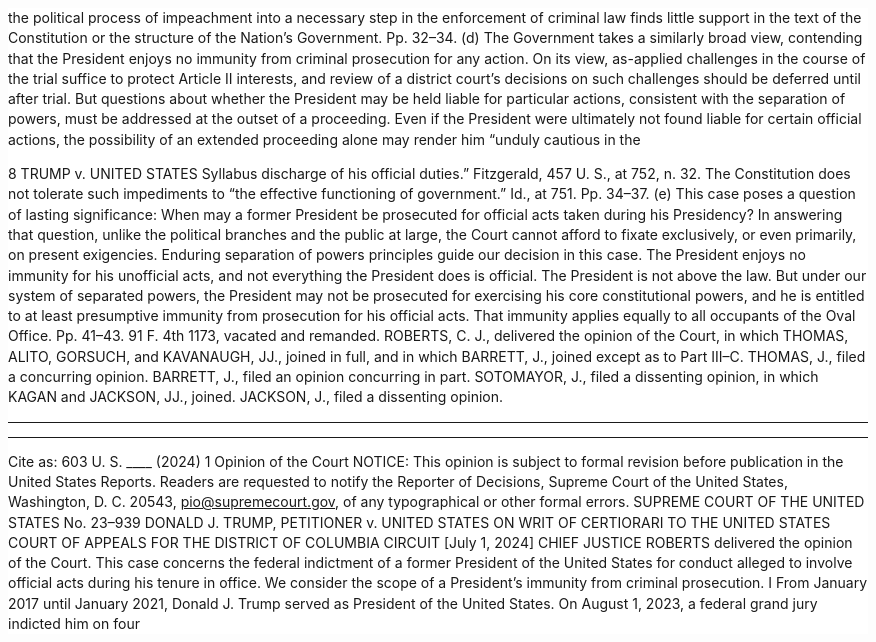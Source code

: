 the political process of impeachment into a necessary step in the enforcement of criminal law finds little support in the text of the Constitution or the structure of the Nation’s Government. Pp. 32–34.
(d) The Government takes a similarly broad view, contending that
the President enjoys no immunity from criminal prosecution for any
action. On its view, as-applied challenges in the course of the trial
suffice to protect Article II interests, and review of a district court’s
decisions on such challenges should be deferred until after trial. But
questions about whether the President may be held liable for particular actions, consistent with the separation of powers, must be addressed at the outset of a proceeding. Even if the President were ultimately not found liable for certain official actions, the possibility of an
extended proceeding alone may render him “unduly cautious in the



8 TRUMP v. UNITED STATES
Syllabus
discharge of his official duties.” Fitzgerald, 457 U. S., at 752, n. 32.
The Constitution does not tolerate such impediments to “the effective
functioning of government.” Id., at 751. Pp. 34–37.
(e) This case poses a question of lasting significance: When may a
former President be prosecuted for official acts taken during his Presidency? In answering that question, unlike the political branches and
the public at large, the Court cannot afford to fixate exclusively, or
even primarily, on present exigencies. Enduring separation of powers
principles guide our decision in this case. The President enjoys no immunity for his unofficial acts, and not everything the President does is
official. The President is not above the law. But under our system of
separated powers, the President may not be prosecuted for exercising
his core constitutional powers, and he is entitled to at least presumptive immunity from prosecution for his official acts. That immunity
applies equally to all occupants of the Oval Office. Pp. 41–43.
91 F. 4th 1173, vacated and remanded.
ROBERTS, C. J., delivered the opinion of the Court, in which THOMAS,
ALITO, GORSUCH, and KAVANAUGH, JJ., joined in full, and in which BARRETT, J., joined except as to Part III–C. THOMAS, J., filed a concurring
opinion. BARRETT, J., filed an opinion concurring in part. SOTOMAYOR,
J., filed a dissenting opinion, in which KAGAN and JACKSON, JJ., joined.
JACKSON, J., filed a dissenting opinion.

_________________
_________________
Cite as: 603 U. S. ____ (2024) 1
Opinion of the Court
NOTICE: This opinion is subject to formal revision before publication in the
United States Reports. Readers are requested to notify the Reporter of
Decisions, Supreme Court of the United States, Washington, D. C. 20543,
pio@supremecourt.gov, of any typographical or other formal errors.
SUPREME COURT OF THE UNITED STATES
No. 23–939
DONALD J. TRUMP, PETITIONER v.
UNITED STATES
ON WRIT OF CERTIORARI TO THE UNITED STATES COURT OF
APPEALS FOR THE DISTRICT OF COLUMBIA CIRCUIT
[July 1, 2024]
 CHIEF JUSTICE ROBERTS delivered the opinion of the
Court.
This case concerns the federal indictment of a former
President of the United States for conduct alleged to involve
official acts during his tenure in office. We consider the
scope of a President’s immunity from criminal prosecution.
I
From January 2017 until January 2021, Donald J.
Trump served as President of the United States. On August 1, 2023, a federal grand jury indicted him on four